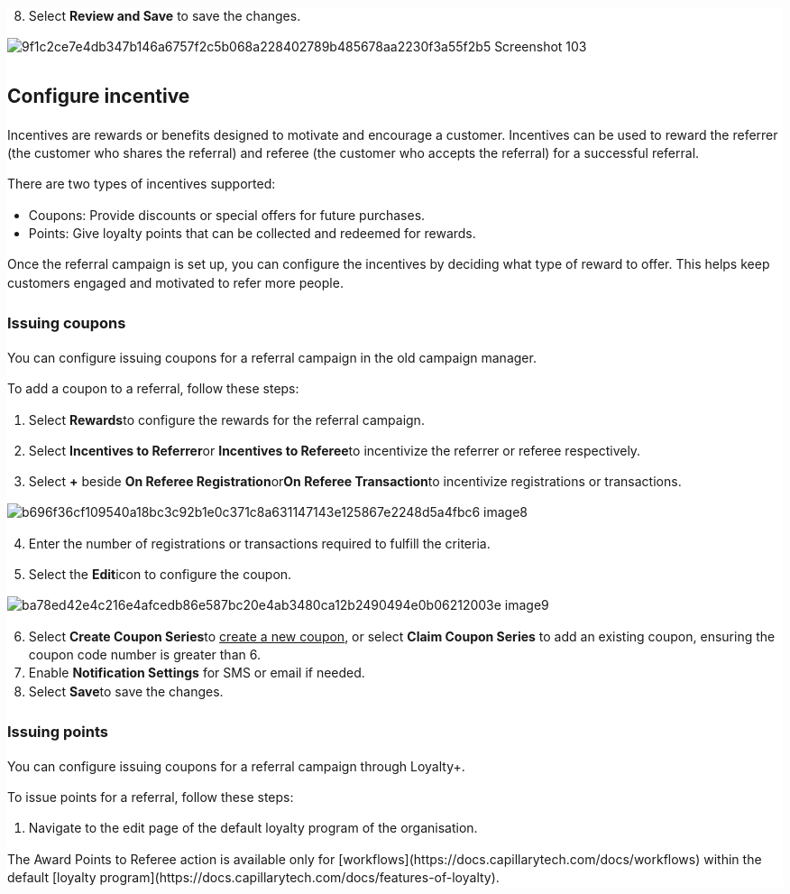 8. Select **Review and Save** to save the changes.

![9f1c2ce7e4db347b146a6757f2c5b068a228402789b485678aa2230f3a55f2b5 Screenshot 103](https://files.readme.io/9f1c2ce7e4db347b146a6757f2c5b068a228402789b485678aa2230f3a55f2b5-Screenshot_103.png)

## Configure incentive

Incentives are rewards or benefits designed to motivate and encourage a customer. Incentives can be used to reward the referrer (the customer who shares the referral) and referee (the customer who accepts the referral) for a successful referral.

There are two types of incentives supported:

* Coupons: Provide discounts or special offers for future purchases.
* Points: Give loyalty points that can be collected and redeemed for rewards.

Once the referral campaign is set up, you can configure the incentives by deciding what type of reward to offer. This helps keep customers engaged and motivated to refer more people.

### Issuing coupons

You can configure issuing coupons for a referral campaign in the old campaign manager.

To add a coupon to a referral, follow these steps:

1. Select **Rewards**to configure the rewards for the referral campaign.

2. Select **Incentives to Referrer**or **Incentives to Referee**to incentivize the referrer or referee respectively.

3. Select **+** beside **On Referee Registration**or**On Referee Transaction**to incentivize registrations or transactions.

![b696f36cf109540a18bc3c92b1e0c371c8a631147143e125867e2248d5a4fbc6 image8](https://files.readme.io/b696f36cf109540a18bc3c92b1e0c371c8a631147143e125867e2248d5a4fbc6-image8.png)

4. Enter the number of registrations or transactions required to fulfill the criteria.

5. Select the **Edit**icon to configure the coupon.

![ba78ed42e4c216e4afcedb86e587bc20e4ab3480ca12b2490494e0b06212003e image9](https://files.readme.io/ba78ed42e4c216e4afcedb86e587bc20e4ab3480ca12b2490494e0b06212003e-image9.png)

6. Select **Create Coupon Series**to [create a new coupon](https://docs.capillarytech.com/docs/create-offer-1#create-offers), or select **Claim Coupon Series** to add an existing coupon, ensuring the coupon code number is greater than 6.
7. Enable **Notification Settings** for SMS or email if needed.
8. Select **Save**to save the changes.

### Issuing points

You can configure issuing coupons for a referral campaign through Loyalty+.

To issue points for a referral, follow these steps:

1. Navigate to the edit page of the default loyalty program of the organisation.

<Note title="Note">
The Award Points to Referee action is available only for [workflows](https://docs.capillarytech.com/docs/workflows) within the default [loyalty program](https://docs.capillarytech.com/docs/features-of-loyalty).
</Note>
